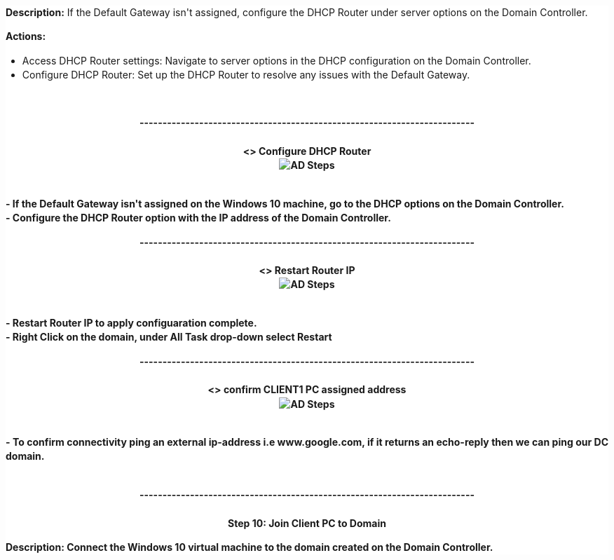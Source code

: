 <b>Description:</b> If the Default Gateway isn't assigned, configure the DHCP Router under server options on the Domain Controller. <br/>

<b>Actions:</b> <br/>
- Access DHCP Router settings: Navigate to server options in the DHCP configuration on the Domain Controller. <br/>
- Configure DHCP Router: Set up the DHCP Router to resolve any issues with the Default Gateway. <br/>
<br/>
 <p align="center">  
<b>-------------------------------------------------------------------------  <br/>
   <br/>
<b> <> Configure DHCP Router <br/>
<img src="https://imgur.com/5NwMZ1z.png" height="70%" width="70%" alt="AD Steps"/>
<br /> 
<br />
  <p align="justify">
  - If the Default Gateway isn't assigned on the Windows 10 machine, go to the DHCP options on the Domain Controller. <br/>
  - Configure the DHCP Router option with the IP address of the Domain Controller. <br/>
    
 <p align="center">  
<b>-------------------------------------------------------------------------  <br/>
 <br/>
<b> <> Restart Router IP <br/>
<img src="https://imgur.com/ymSpDsZ.png" height="70%" width="70%" alt="AD Steps"/>
<br /> 
<br />
  <p align="justify">
  - Restart Router IP to apply configuaration complete. <br/>
  - Right Click on the domain, under All Task drop-down select Restart
    <br/>
 <p align="center">  
<b>-------------------------------------------------------------------------  <br/>
   <br/>
<b> <> confirm CLIENT1 PC assigned address <br/>
<img src="https://imgur.com/6k2MqMz.png" height="70%" width="70%" alt="AD Steps"/>
<br /> 
<br />
  <p align="justify">
  - To confirm connectivity ping an external ip-address i.e www.google.com, if it returns an echo-reply then we can ping our DC domain. <br/>
 <br/>
  <p align="center">  
<b>-------------------------------------------------------------------------  <br/>
<br/>
  <b>Step 10: Join Client PC to Domain  <br/>
  
<b>Description:</b> Connect the Windows 10 virtual machine to the domain created on the Domain Controller. <br/>

